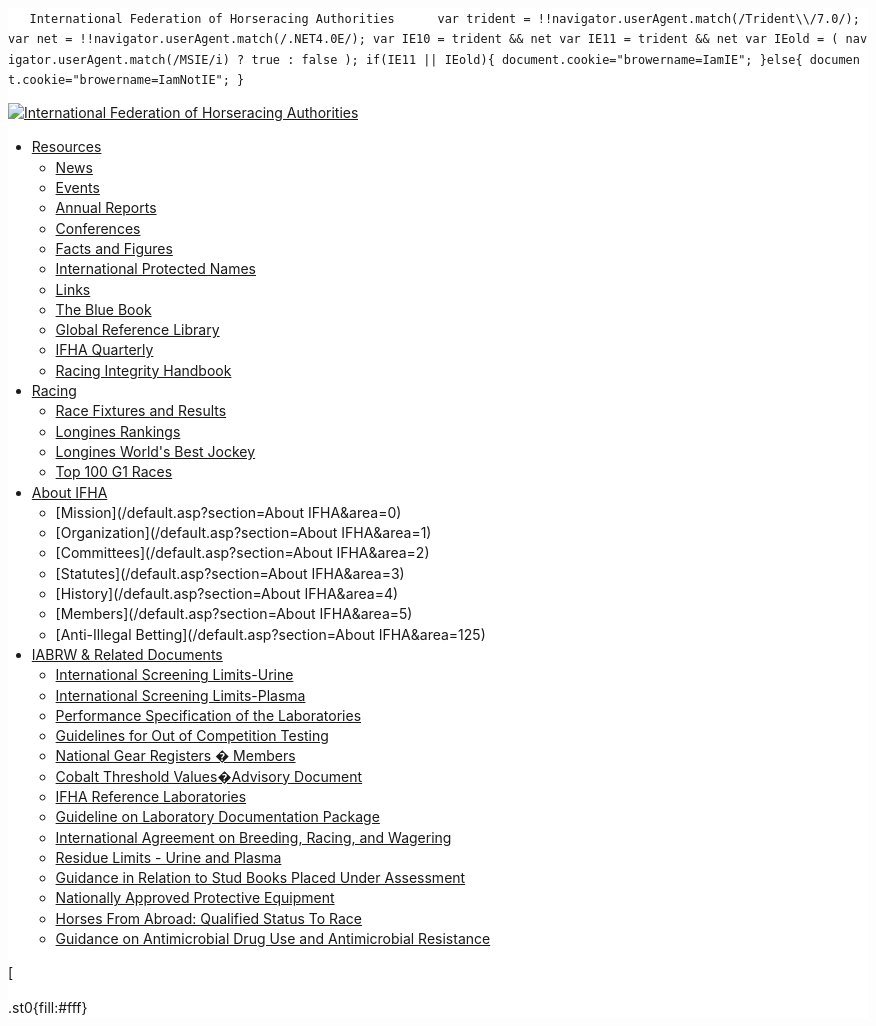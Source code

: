        International Federation of Horseracing Authorities      var trident = !!navigator.userAgent.match(/Trident\\/7.0/); var net = !!navigator.userAgent.match(/.NET4.0E/); var IE10 = trident && net var IE11 = trident && net var IEold = ( navigator.userAgent.match(/MSIE/i) ? true : false ); if(IE11 || IEold){ document.cookie="browername=IamIE"; }else{ document.cookie="browername=IamNotIE"; } 

[![International Federation of Horseracing Authorities](images/logo_IFHA_Logines.png)](default.asp)

*   [Resources](default.asp?section=Resources)
    *   [News](/default.asp?section=Resources&area=0)
    *   [Events](/default.asp?section=Resources&area=1)
    *   [Annual Reports](/default.asp?section=Resources&area=2)
    *   [Conferences](/default.asp?section=Resources&area=3)
    *   [Facts and Figures](/default.asp?section=Resources&area=4)
    *   [International Protected Names](/default.asp?section=Resources&area=5)
    *   [Links](/default.asp?section=Resources&area=6)
    *   [The Blue Book](/default.asp?section=Resources&area=8)
    *   [Global Reference Library](/default.asp?section=Resources&area=12)
    *   [IFHA Quarterly](/default.asp?section=Resources&area=15)
    *   [Racing Integrity Handbook](/default.asp?section=Resources&area=133)
*   [Racing](#)
    *   [Race Fixtures and Results](/default.asp?section=Racing&area=0)
    *   [Longines Rankings](/default.asp?section=Racing&area=1)
    *   [Longines World's Best Jockey](/default.asp?section=Racing&area=3)
    *   [Top 100 G1 Races](https://ifhaonline.org/resources/WTGradedRanking/LWGRank.asp?batch=8)
*   [About IFHA](#)
    *   [Mission](/default.asp?section=About IFHA&area=0)
    *   [Organization](/default.asp?section=About IFHA&area=1)
    *   [Committees](/default.asp?section=About IFHA&area=2)
    *   [Statutes](/default.asp?section=About IFHA&area=3)
    *   [History](/default.asp?section=About IFHA&area=4)
    *   [Members](/default.asp?section=About IFHA&area=5)
    *   [Anti-Illegal Betting](/default.asp?section=About IFHA&area=125)
*   [IABRW & Related Documents](#)
    *   [International Screening Limits-Urine](/default.asp?section=IABRW&area=1)
    *   [International Screening Limits-Plasma](/default.asp?section=IABRW&area=6)
    *   [Performance Specification of the Laboratories](/default.asp?section=IABRW&area=7)
    *   [Guidelines for Out of Competition Testing](/default.asp?section=IABRW&area=10)
    *   [National Gear Registers � Members](/default.asp?section=IABRW&area=11)
    *   [Cobalt Threshold Values�Advisory Document](/default.asp?section=IABRW&area=12)
    *   [IFHA Reference Laboratories](/default.asp?section=IABRW&area=13)
    *   [Guideline on Laboratory Documentation Package](/default.asp?section=IABRW&area=14)
    *   [International Agreement on Breeding, Racing, and Wagering](/default.asp?section=IABRW&area=15)
    *   [Residue Limits - Urine and Plasma](/default.asp?section=IABRW&area=18)
    *   [Guidance in Relation to Stud Books Placed Under Assessment](/default.asp?section=IABRW&area=20)
    *   [Nationally Approved Protective Equipment](/default.asp?section=IABRW&area=122)
    *   [Horses From Abroad: Qualified Status To Race](/default.asp?section=IABRW&area=123)
    *   [Guidance on Antimicrobial Drug Use and Antimicrobial Resistance](/default.asp?section=IABRW&area=124)

[

.st0{fill:#fff}

